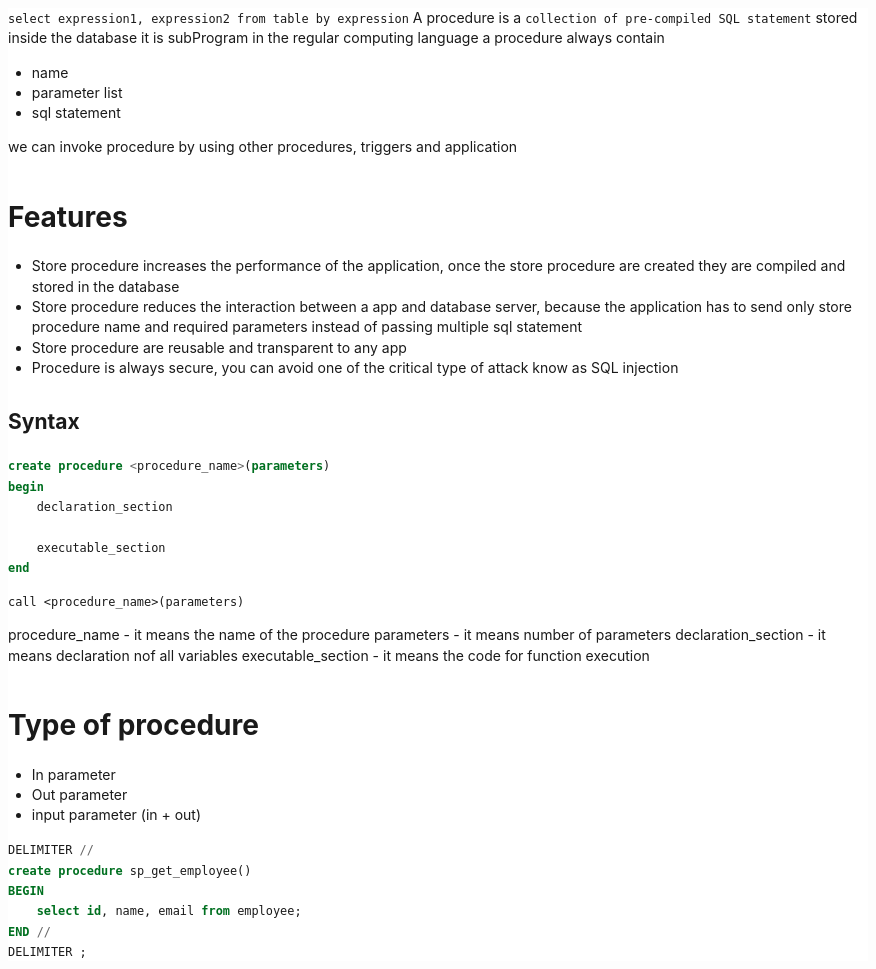 ```select expression1, expression2 from table by expression```
A procedure is a `collection of pre-compiled SQL statement` stored inside the database
it is subProgram in the regular computing language
a procedure always contain
 - name
 - parameter list
 - sql statement


we can invoke procedure by using other procedures, triggers and application

# Features
- Store procedure increases the performance of the application, once the store procedure are created they are compiled
 and stored in the database
- Store procedure reduces the interaction between a app and database server, because the application has to send only store procedure name and required parameters instead of passing multiple sql statement
- Store procedure are reusable and transparent to any app
- Procedure is always secure, you can avoid one of the critical type of attack know as SQL injection


Syntax
-----
```sql
create procedure <procedure_name>(parameters)
begin
	declaration_section

	executable_section
end
```



`call <procedure_name>(parameters)`

procedure_name - it means the name of the procedure
parameters - it means number of parameters
declaration_section - it means declaration nof all variables
executable_section - it means the code for function execution


# Type of procedure
- In parameter
- Out parameter
- input parameter (in + out)

```sql
DELIMITER //
create procedure sp_get_employee()
BEGIN
	select id, name, email from employee;
END //
DELIMITER ;
```

